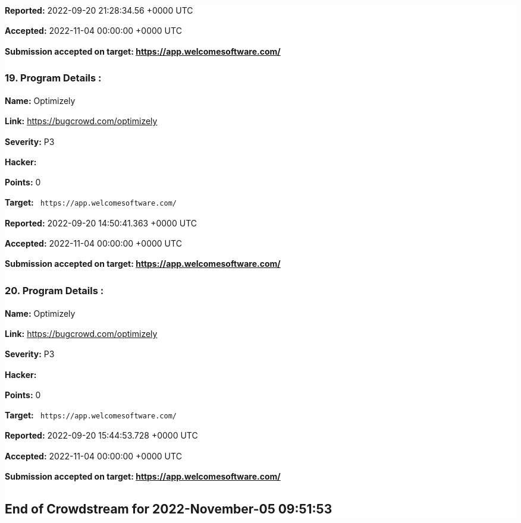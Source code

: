  **Reported:** 2022-09-20 21:28:34.56 +0000 UTC 

 **Accepted:** 2022-11-04 00:00:00 +0000 UTC 

 **Submission accepted on target: https://app.welcomesoftware.com/** 

### 19. Program Details : 

**Name:** Optimizely 

 **Link:** <https://bugcrowd.com/optimizely> 

 **Severity:** P3 

 **Hacker:**  

 **Points:** 0 

 **Target:** ` https://app.welcomesoftware.com/` 

 **Reported:** 2022-09-20 14:50:41.363 +0000 UTC 

 **Accepted:** 2022-11-04 00:00:00 +0000 UTC 

 **Submission accepted on target: https://app.welcomesoftware.com/** 

### 20. Program Details : 

**Name:** Optimizely 

 **Link:** <https://bugcrowd.com/optimizely> 

 **Severity:** P3 

 **Hacker:**  

 **Points:** 0 

 **Target:** ` https://app.welcomesoftware.com/` 

 **Reported:** 2022-09-20 15:44:53.728 +0000 UTC 

 **Accepted:** 2022-11-04 00:00:00 +0000 UTC 

 **Submission accepted on target: https://app.welcomesoftware.com/** 

## End of Crowdstream for 2022-November-05 09:51:53
